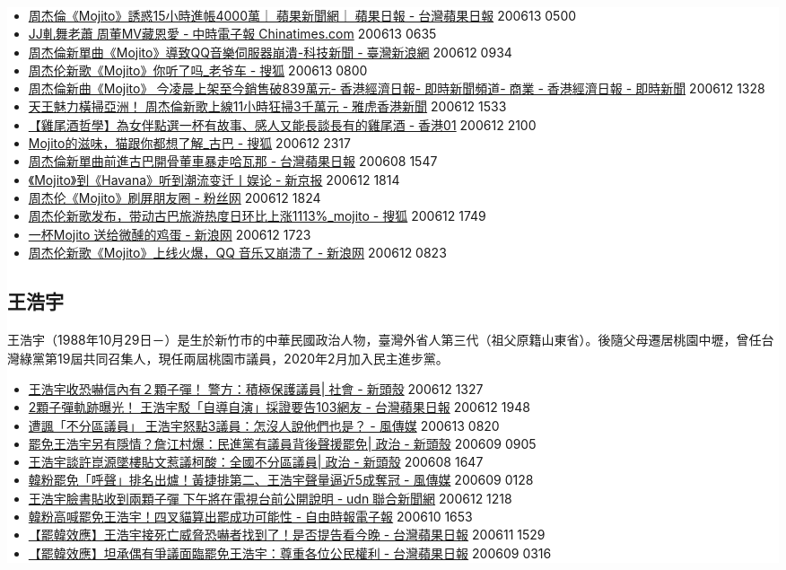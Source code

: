 - [周杰倫《Mojito》誘惑15小時進帳4000萬｜ 蘋果新聞網｜ 蘋果日報 - 台灣蘋果日報](https://tw.appledaily.com/entertainment/20200613/VUDFYN6FWJSPF2KKQHHO6ZRPLI/ "周杰倫《Mojito》誘惑15小時進帳4000萬｜ 蘋果新聞網｜ 蘋果日報 - 台灣蘋果日報") 200613 0500
- [JJ軋舞老蕭 周董MV藏恩愛 - 中時電子報 Chinatimes.com](https://www.chinatimes.com/newspapers/20200613000578-260112 "JJ軋舞老蕭 周董MV藏恩愛 - 中時電子報 Chinatimes.com") 200613 0635
- [周杰倫新單曲《Mojito》導致QQ音樂伺服器崩潰-科技新聞 - 臺灣新浪網](https://news.sina.com.tw/article/20200612/35449062.html "周杰倫新單曲《Mojito》導致QQ音樂伺服器崩潰-科技新聞 - 臺灣新浪網") 200612 0934
- [周杰伦新歌《Mojito》你听了吗_老爷车 - 搜狐](http://www.sohu.com/a/401552203_160386 "周杰伦新歌《Mojito》你听了吗_老爷车 - 搜狐") 200613 0800
- [周杰倫新曲《Mojito》 今凌晨上架至今銷售破839萬元- 香港經濟日報- 即時新聞頻道- 商業 - 香港經濟日報 - 即時新聞](https://inews.hket.com/article/2668617/%E5%91%A8%E6%9D%B0%E5%80%AB%E6%96%B0%E6%9B%B2%E3%80%8AMojito%E3%80%8B%E3%80%80%E4%BB%8A%E5%87%8C%E6%99%A8%E4%B8%8A%E6%9E%B6%E8%87%B3%E4%BB%8A%E9%8A%B7%E5%94%AE%E7%A0%B4839%E8%90%AC%E5%85%83?mtc=20044 "周杰倫新曲《Mojito》 今凌晨上架至今銷售破839萬元- 香港經濟日報- 即時新聞頻道- 商業 - 香港經濟日報 - 即時新聞") 200612 1328
- [天王魅力橫掃亞洲！ 周杰倫新歌上線11小時狂掃3千萬元 - 雅虎香港新聞](https://hk.news.yahoo.com/%E5%A4%A9%E7%8E%8B%E9%AD%85%E5%8A%9B%E6%A9%AB%E6%8E%83%E4%BA%9E%E6%B4%B2-%E5%91%A8%E6%9D%B0%E5%80%AB%E6%96%B0%E6%AD%8C%E4%B8%8A%E7%B7%9A11%E5%B0%8F%E6%99%82%E7%8B%82%E6%8E%833%E5%8D%83%E8%90%AC%E5%85%83-073305426.html "天王魅力橫掃亞洲！ 周杰倫新歌上線11小時狂掃3千萬元 - 雅虎香港新聞") 200612 1533
- [【雞尾酒哲學】為女伴點選一杯有故事、感人又能長談長有的雞尾酒 - 香港01](https://mensluxe.hk01.com/%E7%94%9F%E6%B4%BB%E6%99%82%E5%B0%9A/485218/%E9%9B%9E%E5%B0%BE%E9%85%92%E5%93%B2%E5%AD%B8-%E7%82%BA%E5%A5%B3%E4%BC%B4%E9%BB%9E%E9%81%B8%E4%B8%80%E6%9D%AF%E6%9C%89%E6%95%85%E4%BA%8B-%E6%84%9F%E4%BA%BA%E5%8F%88%E8%83%BD%E9%95%B7%E8%AB%87%E9%95%B7%E6%9C%89%E7%9A%84%E9%9B%9E%E5%B0%BE%E9%85%92 "【雞尾酒哲學】為女伴點選一杯有故事、感人又能長談長有的雞尾酒 - 香港01") 200612 2100
- [Mojito的滋味，猫跟你都想了解_古巴 - 搜狐](http://www.sohu.com/a/401513598_353131 "Mojito的滋味，猫跟你都想了解_古巴 - 搜狐") 200612 2317
- [周杰倫新單曲前進古巴開骨董車暴走哈瓦那 - 台灣蘋果日報](https://tw.appledaily.com/entertainment/20200608/JXBMYMJBDDUJPEKDB54ASSHP34/ "周杰倫新單曲前進古巴開骨董車暴走哈瓦那 - 台灣蘋果日報") 200608 1547
- [《Mojito》到《Havana》听到潮流变迁丨娱论 - 新京报](http://www.bjnews.com.cn/ent/2020/06/12/737637.html "《Mojito》到《Havana》听到潮流变迁丨娱论 - 新京报") 200612 1814
- [周杰伦《Mojito》刷屏朋友圈 - 粉丝网](http://news.ifensi.com/article-14-4427900-1.html "周杰伦《Mojito》刷屏朋友圈 - 粉丝网") 200612 1824
- [周杰伦新歌发布，带动古巴旅游热度日环比上涨1113%_mojito - 搜狐](http://www.sohu.com/a/401456986_114988 "周杰伦新歌发布，带动古巴旅游热度日环比上涨1113%_mojito - 搜狐") 200612 1749
- [一杯Mojito 送给微醺的鸡蛋 - 新浪网](https://finance.sina.com.cn/money/future/fmnews/2020-06-12/doc-iircuyvi8131865.shtml "一杯Mojito 送给微醺的鸡蛋 - 新浪网") 200612 1723
- [周杰伦新歌《Mojito》上线火爆，QQ 音乐又崩溃了 - 新浪网](https://tech.sina.com.cn/digi/2020-06-12/doc-iircuyvi8022157.shtml "周杰伦新歌《Mojito》上线火爆，QQ 音乐又崩溃了 - 新浪网") 200612 0823

## 王浩宇

王浩宇（1988年10月29日－）是生於新竹市的中華民國政治人物，臺灣外省人第三代（祖父原籍山東省）。後隨父母遷居桃園中壢，曾任台灣綠黨第19屆共同召集人，現任兩屆桃園市議員，2020年2月加入民主進步黨。


- [王浩宇收恐嚇信內有２顆子彈！ 警方：積極保護議員| 社會 - 新頭殼](https://newtalk.tw/news/view/2020-06-12/420545 "王浩宇收恐嚇信內有２顆子彈！ 警方：積極保護議員| 社會 - 新頭殼") 200612 1327
- [2顆子彈軌跡曝光！ 王浩宇駁「自導自演」採證要告103網友 - 台灣蘋果日報](https://tw.appledaily.com/politics/20200612/53VB2ZY24WM7BE2FMRWPJBUJHA/ "2顆子彈軌跡曝光！ 王浩宇駁「自導自演」採證要告103網友 - 台灣蘋果日報") 200612 1948
- [遭諷「不分區議員」 王浩宇怒點3議員：怎沒人說他們也是？ - 風傳媒](https://www.storm.mg/article/2757232 "遭諷「不分區議員」 王浩宇怒點3議員：怎沒人說他們也是？ - 風傳媒") 200613 0820
- [罷免王浩宇另有隱情？詹江村爆：民進黨有議員背後聲援罷免| 政治 - 新頭殼](https://newtalk.tw/news/view/2020-06-09/418712 "罷免王浩宇另有隱情？詹江村爆：民進黨有議員背後聲援罷免| 政治 - 新頭殼") 200609 0905
- [王浩宇談許崑源墜樓貼文惹議柯酸：全國不分區議員| 政治 - 新頭殼](https://newtalk.tw/news/view/2020-06-08/418466 "王浩宇談許崑源墜樓貼文惹議柯酸：全國不分區議員| 政治 - 新頭殼") 200608 1647
- [韓粉罷免「呼聲」排名出爐！黃捷排第二、王浩宇聲量逼近5成奪冠 - 風傳媒](https://www.storm.mg/article/2755962 "韓粉罷免「呼聲」排名出爐！黃捷排第二、王浩宇聲量逼近5成奪冠 - 風傳媒") 200609 0128
- [王浩宇臉書貼收到兩顆子彈 下午將在電視台前公開說明 - udn 聯合新聞網](https://udn.com/news/story/7315/4631072?from=udn-catelistnews_ch2 "王浩宇臉書貼收到兩顆子彈 下午將在電視台前公開說明 - udn 聯合新聞網") 200612 1218
- [韓粉高喊罷免王浩宇！四叉貓算出罷成功可能性 - 自由時報電子報](https://news.ltn.com.tw/news/politics/breakingnews/3193702 "韓粉高喊罷免王浩宇！四叉貓算出罷成功可能性 - 自由時報電子報") 200610 1653
- [【罷韓效應】王浩宇接死亡威脅恐嚇者找到了！是否提告看今晚 - 台灣蘋果日報](https://tw.appledaily.com/politics/20200611/WJB4HCL6IGFTPDQA2A2B7VVEAA/ "【罷韓效應】王浩宇接死亡威脅恐嚇者找到了！是否提告看今晚 - 台灣蘋果日報") 200611 1529
- [【罷韓效應】坦承偶有爭議面臨罷免王浩宇：尊重各位公民權利 - 台灣蘋果日報](https://tw.appledaily.com/politics/20200608/OX7CT2KXVYD7FXFEMDANDRAXMA/ "【罷韓效應】坦承偶有爭議面臨罷免王浩宇：尊重各位公民權利 - 台灣蘋果日報") 200609 0316
